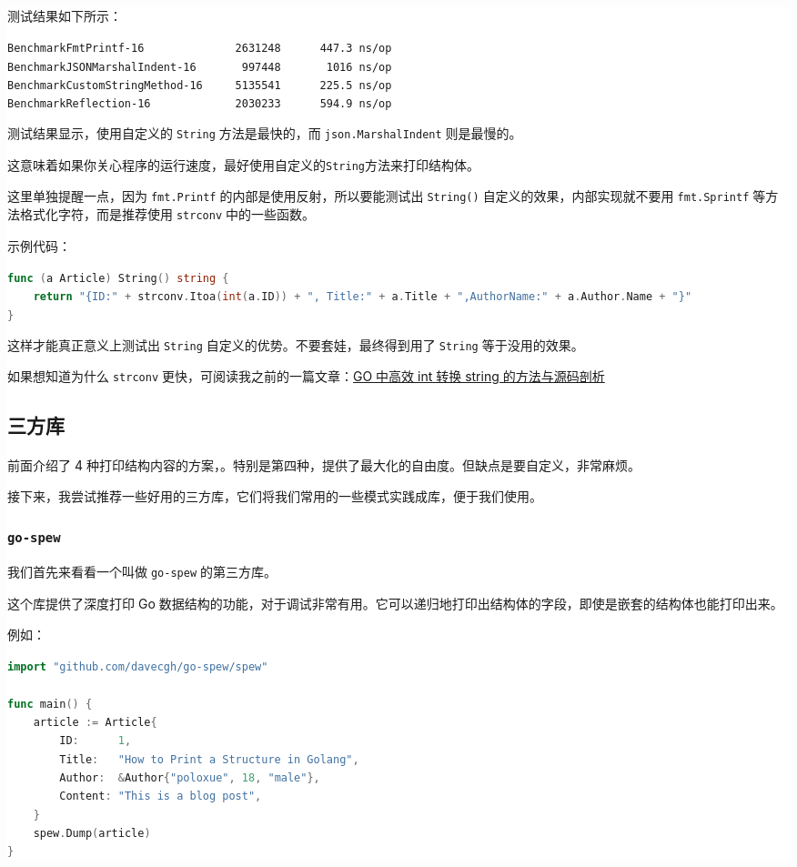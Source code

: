 测试结果如下所示：

```bash
BenchmarkFmtPrintf-16              2631248	    447.3 ns/op
BenchmarkJSONMarshalIndent-16       997448	     1016 ns/op
BenchmarkCustomStringMethod-16     5135541	    225.5 ns/op
BenchmarkReflection-16             2030233	    594.9 ns/op
```

测试结果显示，使用自定义的 `String` 方法是最快的，而 `json.MarshalIndent` 则是最慢的。

这意味着如果你关心程序的运行速度，最好使用自定义的`String`方法来打印结构体。

这里单独提醒一点，因为 `fmt.Printf` 的内部是使用反射，所以要能测试出 `String()` 自定义的效果，内部实现就不要用 `fmt.Sprintf` 等方法格式化字符，而是推荐使用 `strconv` 中的一些函数。

示例代码：

```go
func (a Article) String() string {
	return "{ID:" + strconv.Itoa(int(a.ID)) + ", Title:" + a.Title + ",AuthorName:" + a.Author.Name + "}"
}
```

这样才能真正意义上测试出 `String` 自定义的优势。不要套娃，最终得到用了 `String` 等于没用的效果。

如果想知道为什么 `strconv` 更快，可阅读我之前的一篇文章：[GO 中高效 int 转换 string 的方法与源码剖析](https://www.poloxue.com/posts/2024-01-20-int-to-string-in-golang/)

## 三方库

前面介绍了 4 种打印结构内容的方案，。特别是第四种，提供了最大化的自由度。但缺点是要自定义，非常麻烦。

接下来，我尝试推荐一些好用的三方库，它们将我们常用的一些模式实践成库，便于我们使用。

### `go-spew`

我们首先来看看一个叫做 `go-spew` 的第三方库。

这个库提供了深度打印 Go 数据结构的功能，对于调试非常有用。它可以递归地打印出结构体的字段，即使是嵌套的结构体也能打印出来。

例如：

```go
import "github.com/davecgh/go-spew/spew"

func main() {
	article := Article{
		ID:      1,
		Title:   "How to Print a Structure in Golang",
		Author:  &Author{"poloxue", 18, "male"},
		Content: "This is a blog post",
	}
	spew.Dump(article)
}
```
